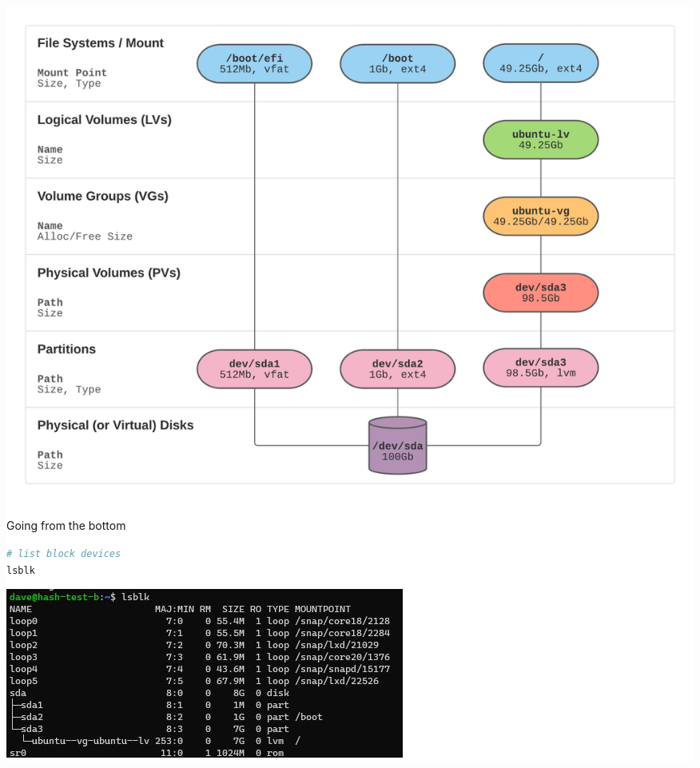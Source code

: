 [![alt text](/assets/2022-01-13/pv.jpg "disk diagram")](/assets/2022-01-13/pv.jpg)

Going from the bottom

```bash
# list block devices
lsblk
```

[![alt text](/assets/2022-01-13/blk.jpg "blk")](/assets/2022-01-13/blk.jpg)
